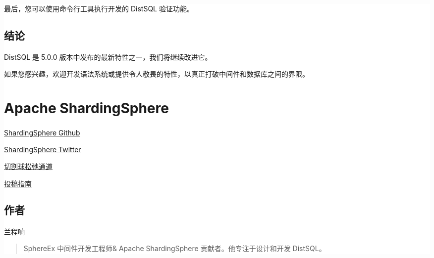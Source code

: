 最后，您可以使用命令行工具执行开发的 DistSQL 验证功能。

## 结论

DistSQL 是 5.0.0 版本中发布的最新特性之一，我们将继续改进它。

如果您感兴趣，欢迎开发语法系统或提供令人敬畏的特性，以真正打破中间件和数据库之间的界限。

# Apache ShardingSphere

[ShardingSphere Github](https://github.com/apache/shardingsphere)

[ShardingSphere Twitter](https://twitter.com/ShardingSphere)

[切割球松弛通道](https://join.slack.com/t/apacheshardingsphere/shared_invite/zt-sbdde7ie-SjDqo9%7EI4rYcR18bq0SYTg)

[投稿指南](https://shardingsphere.apache.org/community/cn/contribute/)

## 作者

兰程响

> SphereEx 中间件开发工程师& Apache ShardingSphere 贡献者。他专注于设计和开发 DistSQL。

